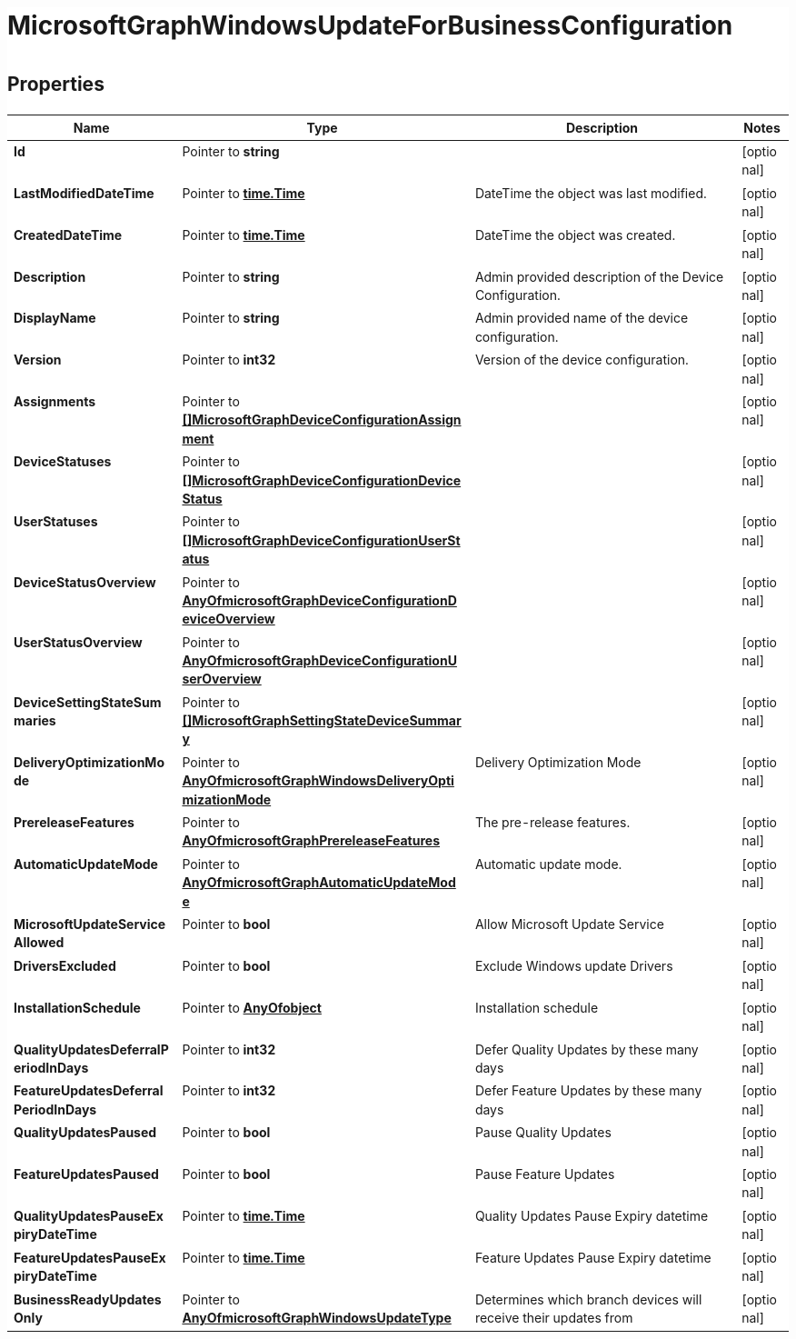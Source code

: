 # MicrosoftGraphWindowsUpdateForBusinessConfiguration

## Properties

Name | Type | Description | Notes
------------ | ------------- | ------------- | -------------
**Id** | Pointer to **string** |  | [optional] 
**LastModifiedDateTime** | Pointer to [**time.Time**](time.Time.md) | DateTime the object was last modified. | [optional] 
**CreatedDateTime** | Pointer to [**time.Time**](time.Time.md) | DateTime the object was created. | [optional] 
**Description** | Pointer to **string** | Admin provided description of the Device Configuration. | [optional] 
**DisplayName** | Pointer to **string** | Admin provided name of the device configuration. | [optional] 
**Version** | Pointer to **int32** | Version of the device configuration. | [optional] 
**Assignments** | Pointer to [**[]MicrosoftGraphDeviceConfigurationAssignment**](microsoft.graph.deviceConfigurationAssignment.md) |  | [optional] 
**DeviceStatuses** | Pointer to [**[]MicrosoftGraphDeviceConfigurationDeviceStatus**](microsoft.graph.deviceConfigurationDeviceStatus.md) |  | [optional] 
**UserStatuses** | Pointer to [**[]MicrosoftGraphDeviceConfigurationUserStatus**](microsoft.graph.deviceConfigurationUserStatus.md) |  | [optional] 
**DeviceStatusOverview** | Pointer to [**AnyOfmicrosoftGraphDeviceConfigurationDeviceOverview**](anyOf&lt;microsoft.graph.deviceConfigurationDeviceOverview&gt;.md) |  | [optional] 
**UserStatusOverview** | Pointer to [**AnyOfmicrosoftGraphDeviceConfigurationUserOverview**](anyOf&lt;microsoft.graph.deviceConfigurationUserOverview&gt;.md) |  | [optional] 
**DeviceSettingStateSummaries** | Pointer to [**[]MicrosoftGraphSettingStateDeviceSummary**](microsoft.graph.settingStateDeviceSummary.md) |  | [optional] 
**DeliveryOptimizationMode** | Pointer to [**AnyOfmicrosoftGraphWindowsDeliveryOptimizationMode**](anyOf&lt;microsoft.graph.windowsDeliveryOptimizationMode&gt;.md) | Delivery Optimization Mode | [optional] 
**PrereleaseFeatures** | Pointer to [**AnyOfmicrosoftGraphPrereleaseFeatures**](anyOf&lt;microsoft.graph.prereleaseFeatures&gt;.md) | The pre-release features. | [optional] 
**AutomaticUpdateMode** | Pointer to [**AnyOfmicrosoftGraphAutomaticUpdateMode**](anyOf&lt;microsoft.graph.automaticUpdateMode&gt;.md) | Automatic update mode. | [optional] 
**MicrosoftUpdateServiceAllowed** | Pointer to **bool** | Allow Microsoft Update Service | [optional] 
**DriversExcluded** | Pointer to **bool** | Exclude Windows update Drivers | [optional] 
**InstallationSchedule** | Pointer to [**AnyOfobject**](anyOf&lt;object&gt;.md) | Installation schedule | [optional] 
**QualityUpdatesDeferralPeriodInDays** | Pointer to **int32** | Defer Quality Updates by these many days | [optional] 
**FeatureUpdatesDeferralPeriodInDays** | Pointer to **int32** | Defer Feature Updates by these many days | [optional] 
**QualityUpdatesPaused** | Pointer to **bool** | Pause Quality Updates | [optional] 
**FeatureUpdatesPaused** | Pointer to **bool** | Pause Feature Updates | [optional] 
**QualityUpdatesPauseExpiryDateTime** | Pointer to [**time.Time**](time.Time.md) | Quality Updates Pause Expiry datetime | [optional] 
**FeatureUpdatesPauseExpiryDateTime** | Pointer to [**time.Time**](time.Time.md) | Feature Updates Pause Expiry datetime | [optional] 
**BusinessReadyUpdatesOnly** | Pointer to [**AnyOfmicrosoftGraphWindowsUpdateType**](anyOf&lt;microsoft.graph.windowsUpdateType&gt;.md) | Determines which branch devices will receive their updates from | [optional] 
